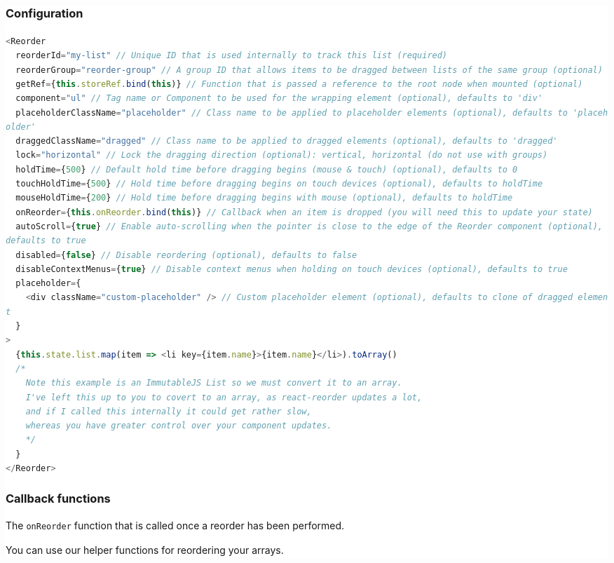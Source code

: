 ### Configuration

```javascript
<Reorder
  reorderId="my-list" // Unique ID that is used internally to track this list (required)
  reorderGroup="reorder-group" // A group ID that allows items to be dragged between lists of the same group (optional)
  getRef={this.storeRef.bind(this)} // Function that is passed a reference to the root node when mounted (optional)
  component="ul" // Tag name or Component to be used for the wrapping element (optional), defaults to 'div'
  placeholderClassName="placeholder" // Class name to be applied to placeholder elements (optional), defaults to 'placeholder'
  draggedClassName="dragged" // Class name to be applied to dragged elements (optional), defaults to 'dragged'
  lock="horizontal" // Lock the dragging direction (optional): vertical, horizontal (do not use with groups)
  holdTime={500} // Default hold time before dragging begins (mouse & touch) (optional), defaults to 0
  touchHoldTime={500} // Hold time before dragging begins on touch devices (optional), defaults to holdTime
  mouseHoldTime={200} // Hold time before dragging begins with mouse (optional), defaults to holdTime
  onReorder={this.onReorder.bind(this)} // Callback when an item is dropped (you will need this to update your state)
  autoScroll={true} // Enable auto-scrolling when the pointer is close to the edge of the Reorder component (optional), defaults to true
  disabled={false} // Disable reordering (optional), defaults to false
  disableContextMenus={true} // Disable context menus when holding on touch devices (optional), defaults to true
  placeholder={
    <div className="custom-placeholder" /> // Custom placeholder element (optional), defaults to clone of dragged element
  }
>
  {this.state.list.map(item => <li key={item.name}>{item.name}</li>).toArray()
  /*
    Note this example is an ImmutableJS List so we must convert it to an array.
    I've left this up to you to covert to an array, as react-reorder updates a lot,
    and if I called this internally it could get rather slow,
    whereas you have greater control over your component updates.
    */
  }
</Reorder>
```

### Callback functions

The `onReorder` function that is called once a reorder has been performed.

You can use our helper functions for reordering your arrays.
